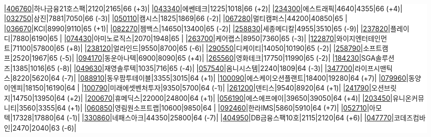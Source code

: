 |[406760](https://finance.daum.net/quotes/A406760)|하나금융21호스팩|2120|2165|66 (+3)|
|[043340](https://finance.daum.net/quotes/A043340)|에쎈테크|1225|1018|66 (+2)|
|[234300](https://finance.daum.net/quotes/A234300)|에스트래픽|4640|4355|66 (+4)|
|[032750](https://finance.daum.net/quotes/A032750)|삼진|7881|7050|66 (-3)|
|[050110](https://finance.daum.net/quotes/A050110)|캠시스|1825|1869|66 (-2)|
|[067280](https://finance.daum.net/quotes/A067280)|멀티캠퍼스|44200|40850|65 |
|[036670](https://finance.daum.net/quotes/A036670)|KCI|8990|9110|65 (+1)|
|[082270](https://finance.daum.net/quotes/A082270)|젬백스|14650|13400|65 (-2)|
|[258830](https://finance.daum.net/quotes/A258830)|세종메디칼|4955|3510|65 (-9)|
|[237820](https://finance.daum.net/quotes/A237820)|플레이디|7880|6190|65 |
|[074430](https://finance.daum.net/quotes/A074430)|아미노로직스|2070|1948|65 |
|[263700](https://finance.daum.net/quotes/A263700)|케어랩스|8950|7360|65 (-3)|
|[122870](https://finance.daum.net/quotes/A122870)|와이지엔터테인먼트|71100|57800|65 (+8)|
|[238120](https://finance.daum.net/quotes/A238120)|얼라인드|9550|8700|65 (-6)|
|[290550](https://finance.daum.net/quotes/A290550)|디케이티|14050|10190|65 (-2)|
|[258790](https://finance.daum.net/quotes/A258790)|소프트캠프|2520|1967|65 (-5)|
|[094170](https://finance.daum.net/quotes/A094170)|동운아나텍|6900|8090|65 (+4)|
|[265560](https://finance.daum.net/quotes/A265560)|영화테크|17750|11990|65 (-2)|
|[184230](https://finance.daum.net/quotes/A184230)|SGA솔루션즈|1385|1016|65 (-8)|
|[049630](https://finance.daum.net/quotes/A049630)|재영솔루텍|1035|716|65 (-4)|
|[057540](https://finance.daum.net/quotes/A057540)|옴니시스템|2240|1809|64 (-3)|
|[347700](https://finance.daum.net/quotes/A347700)|라이프시맨틱스|8220|5620|64 (-7)|
|[088910](https://finance.daum.net/quotes/A088910)|동우팜투테이블|3355|3015|64 (+1)|
|[100090](https://finance.daum.net/quotes/A100090)|에스케이오션플랜트|18400|19280|64 (+7)|
|[079960](https://finance.daum.net/quotes/A079960)|동양이엔피|18150|16190|64 |
|[100790](https://finance.daum.net/quotes/A100790)|미래에셋벤처투자|9350|5700|64 (-1)|
|[261200](https://finance.daum.net/quotes/A261200)|덴티스|9540|8920|64 (+1)|
|[241790](https://finance.daum.net/quotes/A241790)|오션브릿지|14750|13950|64 (+2)|
|[200670](https://finance.daum.net/quotes/A200670)|휴메딕스|22000|24800|64 (+1)|
|[056190](https://finance.daum.net/quotes/A056190)|에스에프에이|39650|39050|64 (+4)|
|[203450](https://finance.daum.net/quotes/A203450)|유니온커뮤니티|3560|3355|64 (+1)|
|[060850](https://finance.daum.net/quotes/A060850)|영림원소프트랩|10600|9850|64 |
|[092460](https://finance.daum.net/quotes/A092460)|한라IMS|5860|5910|64 (+7)|
|[052710](https://finance.daum.net/quotes/A052710)|아모텍|17328|17880|64 (-1)|
|[330860](https://finance.daum.net/quotes/A330860)|네패스아크|44350|25800|64 (-7)|
|[404950](https://finance.daum.net/quotes/A404950)|DB금융스팩10호|2115|2120|64 (+6)|
|[047770](https://finance.daum.net/quotes/A047770)|코데즈컴바인|2470|2040|63 (-6)|